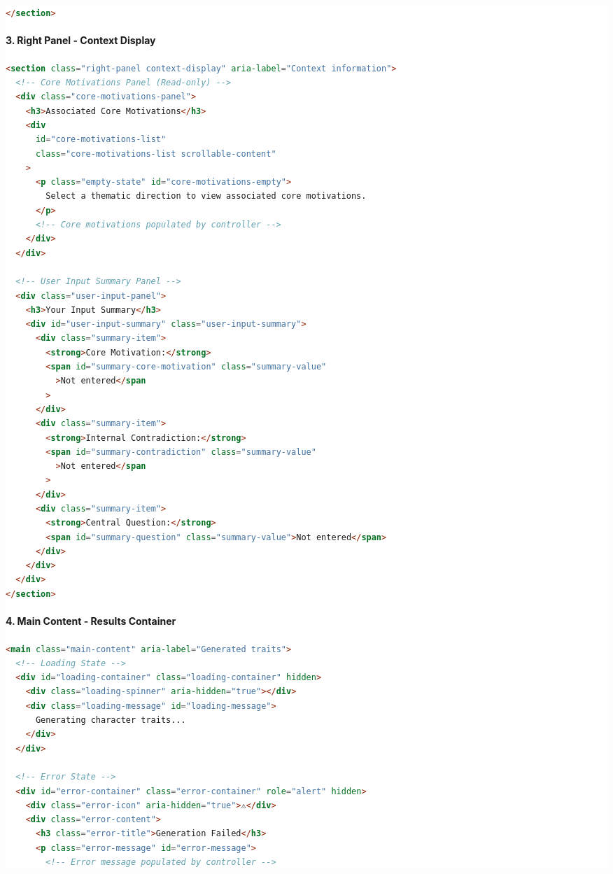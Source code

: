 ```html
</section>
```

#### 3. Right Panel - Context Display

```html
<section class="right-panel context-display" aria-label="Context information">
  <!-- Core Motivations Panel (Read-only) -->
  <div class="core-motivations-panel">
    <h3>Associated Core Motivations</h3>
    <div
      id="core-motivations-list"
      class="core-motivations-list scrollable-content"
    >
      <p class="empty-state" id="core-motivations-empty">
        Select a thematic direction to view associated core motivations.
      </p>
      <!-- Core motivations populated by controller -->
    </div>
  </div>

  <!-- User Input Summary Panel -->
  <div class="user-input-panel">
    <h3>Your Input Summary</h3>
    <div id="user-input-summary" class="user-input-summary">
      <div class="summary-item">
        <strong>Core Motivation:</strong>
        <span id="summary-core-motivation" class="summary-value"
          >Not entered</span
        >
      </div>
      <div class="summary-item">
        <strong>Internal Contradiction:</strong>
        <span id="summary-contradiction" class="summary-value"
          >Not entered</span
        >
      </div>
      <div class="summary-item">
        <strong>Central Question:</strong>
        <span id="summary-question" class="summary-value">Not entered</span>
      </div>
    </div>
  </div>
</section>
```

#### 4. Main Content - Results Container

```html
<main class="main-content" aria-label="Generated traits">
  <!-- Loading State -->
  <div id="loading-container" class="loading-container" hidden>
    <div class="loading-spinner" aria-hidden="true"></div>
    <div class="loading-message" id="loading-message">
      Generating character traits...
    </div>
  </div>

  <!-- Error State -->
  <div id="error-container" class="error-container" role="alert" hidden>
    <div class="error-icon" aria-hidden="true">⚠️</div>
    <div class="error-content">
      <h3 class="error-title">Generation Failed</h3>
      <p class="error-message" id="error-message">
        <!-- Error message populated by controller -->
```
